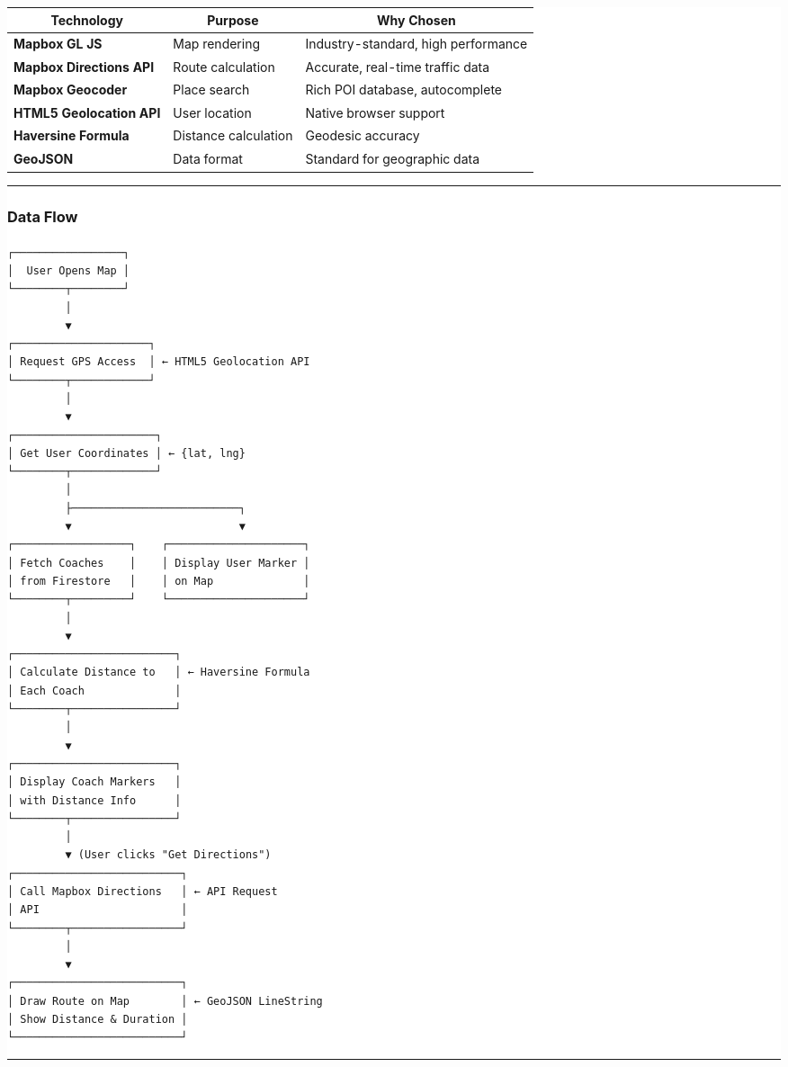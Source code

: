 | Technology | Purpose | Why Chosen |
|------------|---------|------------|
| **Mapbox GL JS** | Map rendering | Industry-standard, high performance |
| **Mapbox Directions API** | Route calculation | Accurate, real-time traffic data |
| **Mapbox Geocoder** | Place search | Rich POI database, autocomplete |
| **HTML5 Geolocation API** | User location | Native browser support |
| **Haversine Formula** | Distance calculation | Geodesic accuracy |
| **GeoJSON** | Data format | Standard for geographic data |

---

### Data Flow

```
┌─────────────────┐
│  User Opens Map │
└────────┬────────┘
         │
         ▼
┌─────────────────────┐
│ Request GPS Access  │ ← HTML5 Geolocation API
└────────┬────────────┘
         │
         ▼
┌──────────────────────┐
│ Get User Coordinates │ ← {lat, lng}
└────────┬─────────────┘
         │
         ├──────────────────────────┐
         ▼                          ▼
┌──────────────────┐    ┌─────────────────────┐
│ Fetch Coaches    │    │ Display User Marker │
│ from Firestore   │    │ on Map              │
└────────┬─────────┘    └─────────────────────┘
         │
         ▼
┌─────────────────────────┐
│ Calculate Distance to   │ ← Haversine Formula
│ Each Coach              │
└────────┬────────────────┘
         │
         ▼
┌─────────────────────────┐
│ Display Coach Markers   │
│ with Distance Info      │
└────────┬────────────────┘
         │
         ▼ (User clicks "Get Directions")
┌──────────────────────────┐
│ Call Mapbox Directions   │ ← API Request
│ API                      │
└────────┬─────────────────┘
         │
         ▼
┌──────────────────────────┐
│ Draw Route on Map        │ ← GeoJSON LineString
│ Show Distance & Duration │
└──────────────────────────┘
```

---
